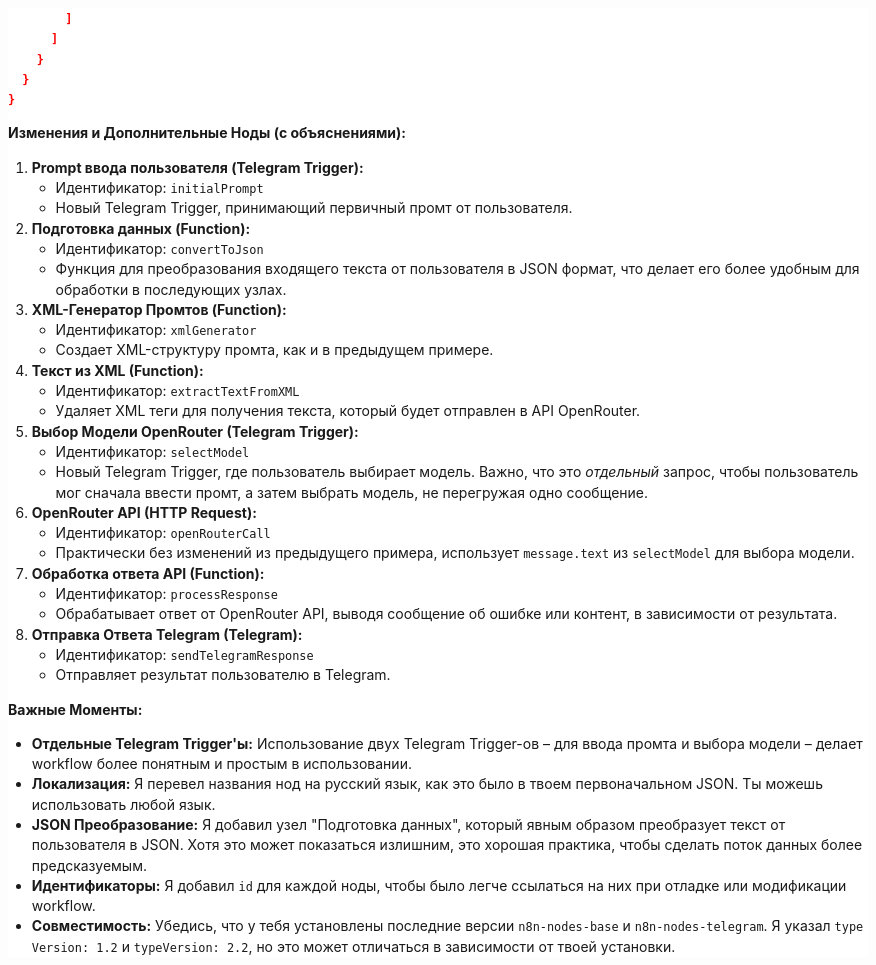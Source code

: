 ```json
        ]
      ]
    }
  }
}
```

**Изменения и Дополнительные Ноды (с объяснениями):**

1.  **Prompt ввода пользователя (Telegram Trigger):**
    *   Идентификатор: `initialPrompt`
    *   Новый Telegram Trigger, принимающий первичный промт от пользователя.
2.  **Подготовка данных (Function):**
    *   Идентификатор: `convertToJson`
    *   Функция для преобразования входящего текста от пользователя в JSON формат, что делает его более удобным для обработки в последующих узлах.
3.  **XML-Генератор Промтов (Function):**
    *   Идентификатор: `xmlGenerator`
    *   Создает XML-структуру промта, как и в предыдущем примере.
4.  **Текст из XML (Function):**
    *   Идентификатор: `extractTextFromXML`
    *   Удаляет XML теги для получения текста, который будет отправлен в API OpenRouter.
5.  **Выбор Модели OpenRouter (Telegram Trigger):**
    *   Идентификатор: `selectModel`
    *   Новый Telegram Trigger, где пользователь выбирает модель. Важно, что это *отдельный* запрос, чтобы пользователь мог сначала ввести промт, а затем выбрать модель, не перегружая одно сообщение.
6.  **OpenRouter API (HTTP Request):**
    *   Идентификатор: `openRouterCall`
    *   Практически без изменений из предыдущего примера, использует `message.text` из `selectModel` для выбора модели.
7.  **Обработка ответа API (Function):**
    *   Идентификатор: `processResponse`
    *   Обрабатывает ответ от OpenRouter API, выводя сообщение об ошибке или контент, в зависимости от результата.
8.  **Отправка Ответа Telegram (Telegram):**
    *   Идентификатор: `sendTelegramResponse`
    *   Отправляет результат пользователю в Telegram.

**Важные Моменты:**

*   **Отдельные Telegram Trigger'ы:** Использование двух Telegram Trigger-ов – для ввода промта и выбора модели –  делает workflow более понятным и простым в использовании.
*   **Локализация:**  Я перевел названия нод на русский язык, как это было в твоем первоначальном JSON.  Ты можешь использовать любой язык.
*   **JSON Преобразование:**  Я добавил узел "Подготовка данных", который явным образом преобразует текст от пользователя в JSON.  Хотя это может показаться излишним, это хорошая практика, чтобы сделать поток данных более предсказуемым.
*   **Идентификаторы:** Я добавил `id` для каждой ноды, чтобы было легче ссылаться на них при отладке или модификации workflow.
*   **Совместимость:** Убедись, что у тебя установлены последние версии `n8n-nodes-base` и `n8n-nodes-telegram`.  Я указал `typeVersion: 1.2` и `typeVersion: 2.2`, но это может отличаться в зависимости от твоей установки.
